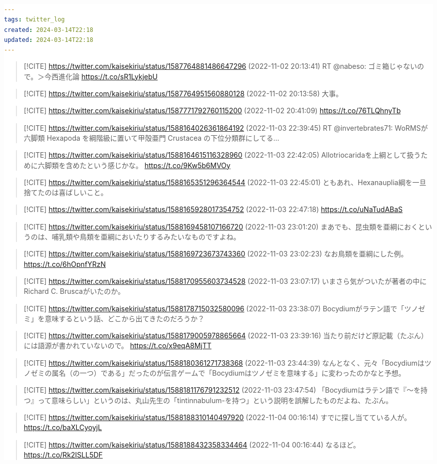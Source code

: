 ```yaml
---
tags: twitter_log
created: 2024-03-14T22:18
updated: 2024-03-14T22:18
---
```


> [!CITE] https://twitter.com/kaisekiriu/status/1587764881486647296 (2022-11-02 20:13:41)
> RT @nabeso: ゴミ箱じゃないので。＞今西進化論 https://t.co/sR1LykjebU

> [!CITE] https://twitter.com/kaisekiriu/status/1587764951560880128 (2022-11-02 20:13:58)
> 大事。

> [!CITE] https://twitter.com/kaisekiriu/status/1587771792760115200 (2022-11-02 20:41:09)
> https://t.co/76TLQhnyTb

> [!CITE] https://twitter.com/kaisekiriu/status/1588164026361864192 (2022-11-03 22:39:45)
> RT @invertebrates71: WoRMSが六脚類 Hexapoda を綱階級に置いて甲殻亜門 Crustacea の下位分類群にしてる...

> [!CITE] https://twitter.com/kaisekiriu/status/1588164615116328960 (2022-11-03 22:42:05)
> Allotriocaridaを上綱として扱うために六脚類を含めたという感じかな。
> https://t.co/9Kw5b6MVOy

> [!CITE] https://twitter.com/kaisekiriu/status/1588165351296364544 (2022-11-03 22:45:01)
> ともあれ、Hexanauplia綱を一旦捨てたのは喜ばしいこと。

> [!CITE] https://twitter.com/kaisekiriu/status/1588165928017354752 (2022-11-03 22:47:18)
> https://t.co/uNaTudABaS

> [!CITE] https://twitter.com/kaisekiriu/status/1588169458107166720 (2022-11-03 23:01:20)
> まあでも、昆虫類を亜綱におくというのは、哺乳類や鳥類を亜綱においたりするみたいなものですよね。

> [!CITE] https://twitter.com/kaisekiriu/status/1588169723673743360 (2022-11-03 23:02:23)
> なお鳥類を亜綱にした例。
> https://t.co/6hOpnfYRzN

> [!CITE] https://twitter.com/kaisekiriu/status/1588170955603734528 (2022-11-03 23:07:17)
> いまさら気がついたが著者の中にRichard C. Bruscaがいたのか。

> [!CITE] https://twitter.com/kaisekiriu/status/1588178715032580096 (2022-11-03 23:38:07)
> Bocydiumがラテン語で「ツノゼミ」を意味するという話、どこから出てきたのだろうか？

> [!CITE] https://twitter.com/kaisekiriu/status/1588179005978865664 (2022-11-03 23:39:16)
> 当たり前だけど原記載（たぶん）には語源が書かれていないので。
> https://t.co/x9eqA8MjTT

> [!CITE] https://twitter.com/kaisekiriu/status/1588180361271738368 (2022-11-03 23:44:39)
> なんとなく、元々「Bocydiumはツノゼミの属名（の一つ）である」だったのが伝言ゲームで「Bocydiumはツノゼミを意味する」に変わったのかなと予想。

> [!CITE] https://twitter.com/kaisekiriu/status/1588181176791232512 (2022-11-03 23:47:54)
> 「Bocydiumはラテン語で『～を持つ』って意味らしい」というのは、丸山先生の「tintinnabulum-を持つ」という説明を誤解したものだよね、たぶん。

> [!CITE] https://twitter.com/kaisekiriu/status/1588188310140497920 (2022-11-04 00:16:14)
> すでに探し当てている人が。
> https://t.co/baXLCyoyjL

> [!CITE] https://twitter.com/kaisekiriu/status/1588188432358334464 (2022-11-04 00:16:44)
> なるほど。
> https://t.co/Rk2ISLL5DF

